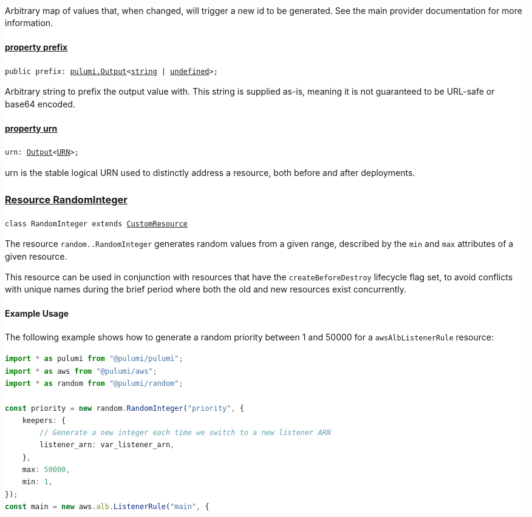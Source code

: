 Arbitrary map of values that, when changed, will
trigger a new id to be generated. See
the main provider documentation for more information.

<h4 class="pdoc-member-header" id="RandomId-prefix">
<a class="pdoc-child-name" href="https://github.com/pulumi/pulumi-random/blob/d8eb2b4493102bb1bf4f0cdaa83c52af5d159613/sdk/nodejs/randomId.ts#L110">property <b>prefix</b></a>
</h4>

<pre class="highlight"><code><span class='kd'>public </span>prefix: <a href='/docs/reference/pkg/nodejs/pulumi/pulumi/#Output'>pulumi.Output</a>&lt;<span class='kd'><a href='https://developer.mozilla.org/en-US/docs/Web/JavaScript/Reference/Global_Objects/String'>string</a></span> | <span class='kd'><a href='https://developer.mozilla.org/en-US/docs/Web/JavaScript/Reference/Global_Objects/undefined'>undefined</a></span>&gt;;</code></pre>

Arbitrary string to prefix the output value with. This
string is supplied as-is, meaning it is not guaranteed to be URL-safe or
base64 encoded.

<h4 class="pdoc-member-header" id="RandomId-urn">
<a class="pdoc-child-name" href="https://github.com/pulumi/pulumi-random/blob/d8eb2b4493102bb1bf4f0cdaa83c52af5d159613/sdk/nodejs/randomId.ts#L50">property <b>urn</b></a>
</h4>

<pre class="highlight"><code><span class='kd'></span>urn: <a href='/docs/reference/pkg/nodejs/pulumi/pulumi/#Output'>Output</a>&lt;<a href='/docs/reference/pkg/nodejs/pulumi/pulumi/#URN'>URN</a>&gt;;</code></pre>

urn is the stable logical URN used to distinctly address a resource, both before and after
deployments.

<h3 class="pdoc-module-header" id="RandomInteger" data-link-title="RandomInteger">
    <a href="https://github.com/pulumi/pulumi-random/blob/d8eb2b4493102bb1bf4f0cdaa83c52af5d159613/sdk/nodejs/randomInteger.ts#L47">
        Resource <strong>RandomInteger</strong>
    </a>
</h3>

<pre class="highlight"><code><span class='kr'>class</span> <span class='nx'>RandomInteger</span> <span class='kr'>extends</span> <a href='/docs/reference/pkg/nodejs/pulumi/pulumi/#CustomResource'>CustomResource</a></code></pre>

The resource `random..RandomInteger` generates random values from a given range, described by the `min` and `max` attributes of a given resource.

This resource can be used in conjunction with resources that have
the `createBeforeDestroy` lifecycle flag set, to avoid conflicts with
unique names during the brief period where both the old and new resources
exist concurrently.

#### Example Usage

The following example shows how to generate a random priority between 1 and 50000 for
a `awsAlbListenerRule` resource:

```typescript
import * as pulumi from "@pulumi/pulumi";
import * as aws from "@pulumi/aws";
import * as random from "@pulumi/random";

const priority = new random.RandomInteger("priority", {
    keepers: {
        // Generate a new integer each time we switch to a new listener ARN
        listener_arn: var_listener_arn,
    },
    max: 50000,
    min: 1,
});
const main = new aws.alb.ListenerRule("main", {
```